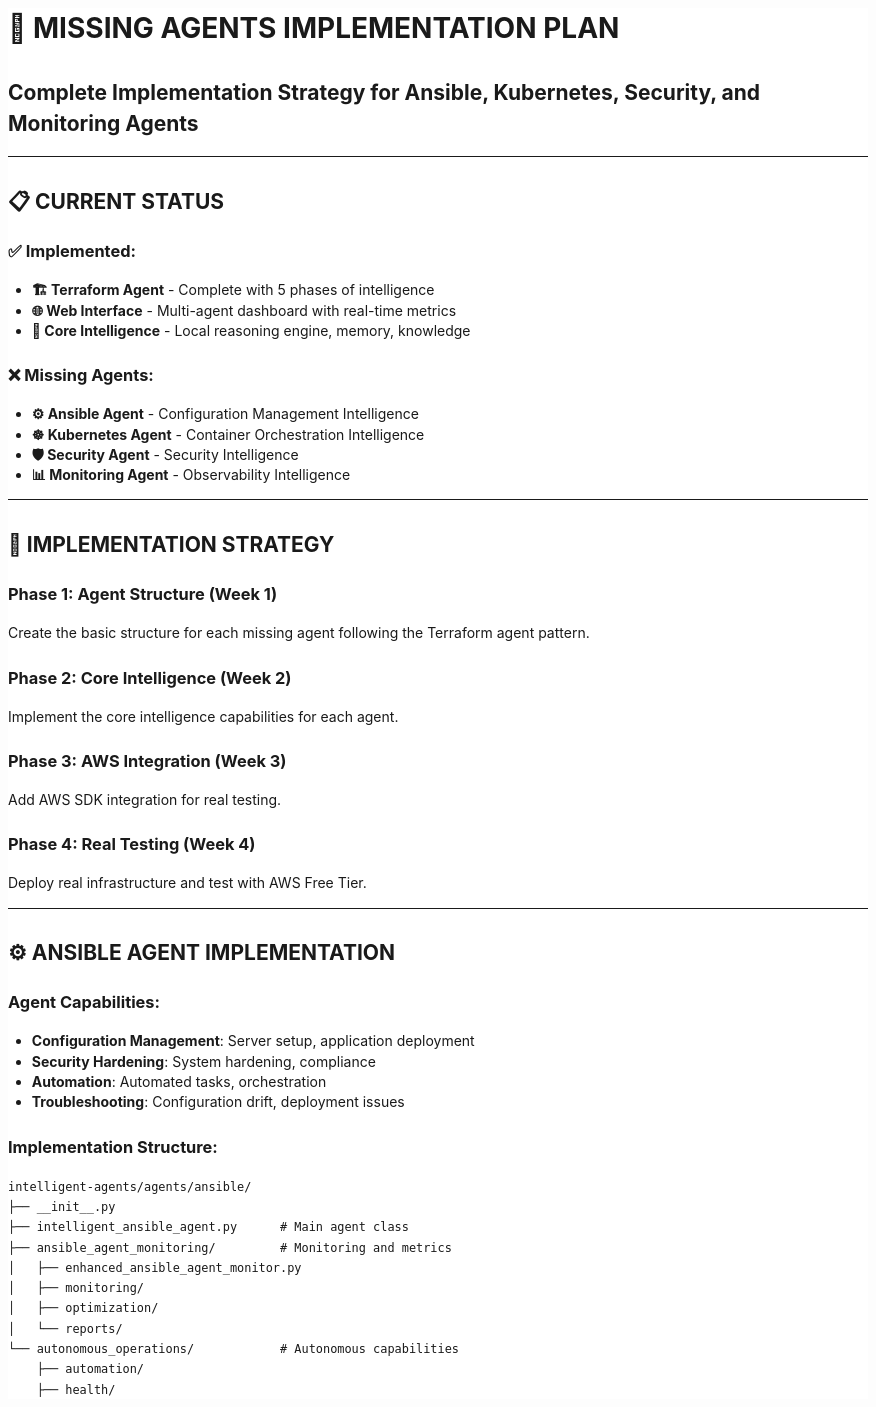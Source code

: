 # 🚀 **MISSING AGENTS IMPLEMENTATION PLAN**
## Complete Implementation Strategy for Ansible, Kubernetes, Security, and Monitoring Agents

---

## 📋 **CURRENT STATUS**

### **✅ Implemented:**
- **🏗️ Terraform Agent** - Complete with 5 phases of intelligence
- **🌐 Web Interface** - Multi-agent dashboard with real-time metrics
- **🧠 Core Intelligence** - Local reasoning engine, memory, knowledge

### **❌ Missing Agents:**
- **⚙️ Ansible Agent** - Configuration Management Intelligence
- **☸️ Kubernetes Agent** - Container Orchestration Intelligence  
- **🛡️ Security Agent** - Security Intelligence
- **📊 Monitoring Agent** - Observability Intelligence

---

## 🎯 **IMPLEMENTATION STRATEGY**

### **Phase 1: Agent Structure (Week 1)**
Create the basic structure for each missing agent following the Terraform agent pattern.

### **Phase 2: Core Intelligence (Week 2)**
Implement the core intelligence capabilities for each agent.

### **Phase 3: AWS Integration (Week 3)**
Add AWS SDK integration for real testing.

### **Phase 4: Real Testing (Week 4)**
Deploy real infrastructure and test with AWS Free Tier.

---

## ⚙️ **ANSIBLE AGENT IMPLEMENTATION**

### **Agent Capabilities:**
- **Configuration Management**: Server setup, application deployment
- **Security Hardening**: System hardening, compliance
- **Automation**: Automated tasks, orchestration
- **Troubleshooting**: Configuration drift, deployment issues

### **Implementation Structure:**
```
intelligent-agents/agents/ansible/
├── __init__.py
├── intelligent_ansible_agent.py      # Main agent class
├── ansible_agent_monitoring/         # Monitoring and metrics
│   ├── enhanced_ansible_agent_monitor.py
│   ├── monitoring/
│   ├── optimization/
│   └── reports/
└── autonomous_operations/            # Autonomous capabilities
    ├── automation/
    ├── health/
```